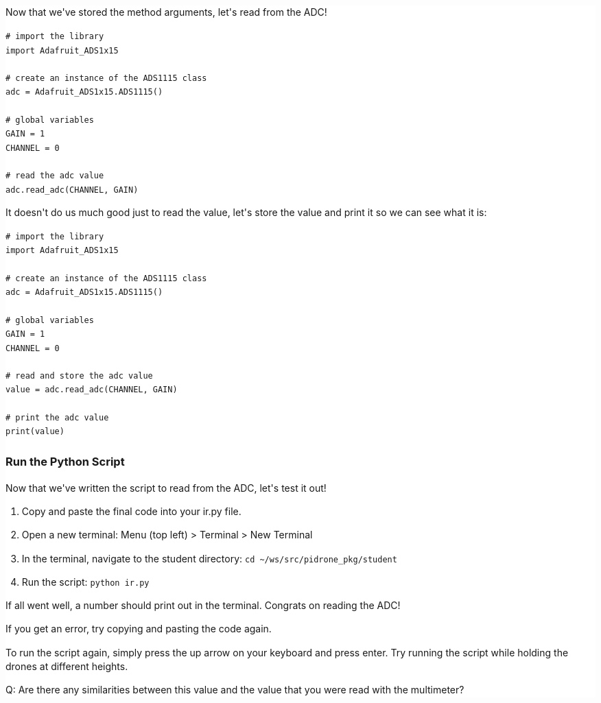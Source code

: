 Now that we've stored the method arguments, let's read from the ADC!

```
# import the library
import Adafruit_ADS1x15

# create an instance of the ADS1115 class
adc = Adafruit_ADS1x15.ADS1115()

# global variables
GAIN = 1
CHANNEL = 0

# read the adc value
adc.read_adc(CHANNEL, GAIN)
```

It doesn't do us much good just to read the value, let's store the value and print it so we can see what it is:

```
# import the library
import Adafruit_ADS1x15

# create an instance of the ADS1115 class
adc = Adafruit_ADS1x15.ADS1115()

# global variables
GAIN = 1
CHANNEL = 0

# read and store the adc value
value = adc.read_adc(CHANNEL, GAIN)

# print the adc value
print(value)
```

### Run the Python Script
Now that we've written the script to read from the ADC, let's test it out!

1. Copy and paste the final code into your ir.py file.

1. Open a new terminal: Menu (top left) > Terminal > New Terminal

1. In the terminal, navigate to the student directory: `cd ~/ws/src/pidrone_pkg/student`

1. Run the script: `python ir.py`

If all went well, a number should print out in the terminal. Congrats on reading the ADC!

If you get an error, try copying and pasting the code again.

To run the script again, simply press the up arrow on your keyboard and press enter. Try running the script while holding the drones at different heights.

Q: Are there any similarities between this value and the value that you were read with the multimeter?
